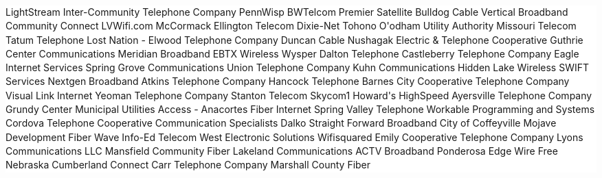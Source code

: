 LightStream 
Inter-Community Telephone Company 
PennWisp 
BWTelcom 
Premier Satellite 
Bulldog Cable 
Vertical Broadband 
Community Connect 
LVWifi.com 
McCormack Ellington Telecom 
Dixie-Net 
Tohono O'odham Utility Authority 
Missouri Telecom 
Tatum Telephone 
Lost Nation - Elwood Telephone Company 
Duncan Cable 
Nushagak Electric & Telephone Cooperative 
Guthrie Center Communications 
Meridian Broadband 
EBTX Wireless 
Wysper 
Dalton Telephone 
Castleberry Telephone Company 
Eagle Internet Services 
Spring Grove Communications 
Union Telephone Company 
Kuhn Communications 
Hidden Lake Wireless 
SWIFT Services 
Nextgen Broadband 
Atkins Telephone Company 
Hancock Telephone 
Barnes City Cooperative Telephone Company 
Visual Link Internet 
Yeoman Telephone Company 
Stanton Telecom 
Skycom1 
Howard's HighSpeed 
Ayersville Telephone Company 
Grundy Center Municipal Utilities 
Access - Anacortes Fiber Internet 
Spring Valley Telephone 
Workable Programming and Systems 
Cordova Telephone Cooperative 
Communication Specialists 
Dalko 
Straight Forward Broadband 
City of Coffeyville 
Mojave Development 
Fiber Wave 
Info-Ed 
Telecom West 
Electronic Solutions 
Wifisquared 
Emily Cooperative Telephone Company 
Lyons Communications LLC 
Mansfield Community Fiber 
Lakeland Communications 
ACTV Broadband 
Ponderosa Edge 
Wire Free Nebraska 
Cumberland Connect 
Carr Telephone Company 
Marshall County Fiber 